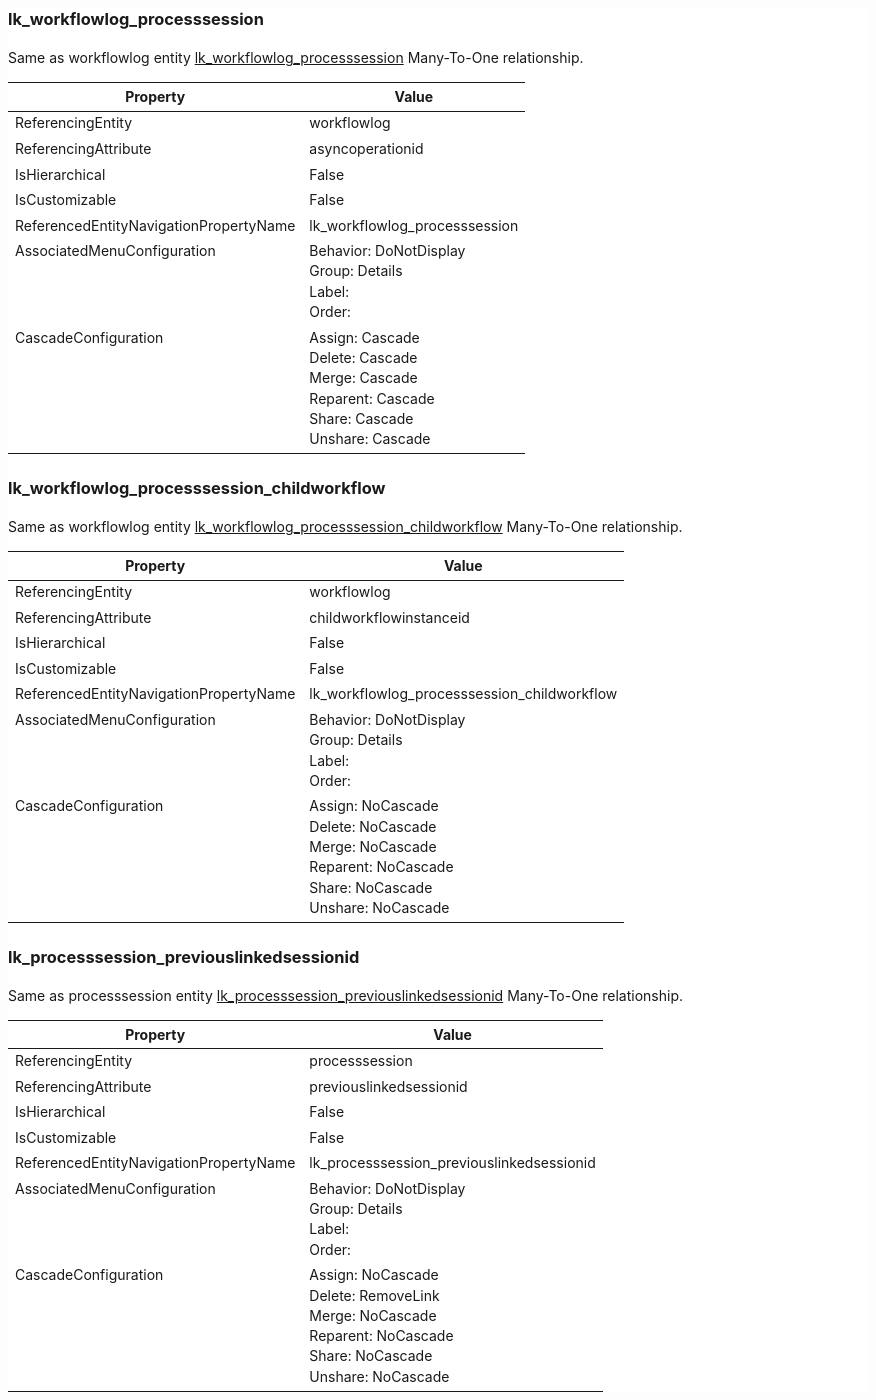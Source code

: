 
### <a name="BKMK_lk_workflowlog_processsession"></a> lk_workflowlog_processsession

Same as workflowlog entity [lk_workflowlog_processsession](workflowlog.md#BKMK_lk_workflowlog_processsession) Many-To-One relationship.

|Property|Value|
|--------|-----|
|ReferencingEntity|workflowlog|
|ReferencingAttribute|asyncoperationid|
|IsHierarchical|False|
|IsCustomizable|False|
|ReferencedEntityNavigationPropertyName|lk_workflowlog_processsession|
|AssociatedMenuConfiguration|Behavior: DoNotDisplay<br />Group: Details<br />Label: <br />Order: |
|CascadeConfiguration|Assign: Cascade<br />Delete: Cascade<br />Merge: Cascade<br />Reparent: Cascade<br />Share: Cascade<br />Unshare: Cascade|


### <a name="BKMK_lk_workflowlog_processsession_childworkflow"></a> lk_workflowlog_processsession_childworkflow

Same as workflowlog entity [lk_workflowlog_processsession_childworkflow](workflowlog.md#BKMK_lk_workflowlog_processsession_childworkflow) Many-To-One relationship.

|Property|Value|
|--------|-----|
|ReferencingEntity|workflowlog|
|ReferencingAttribute|childworkflowinstanceid|
|IsHierarchical|False|
|IsCustomizable|False|
|ReferencedEntityNavigationPropertyName|lk_workflowlog_processsession_childworkflow|
|AssociatedMenuConfiguration|Behavior: DoNotDisplay<br />Group: Details<br />Label: <br />Order: |
|CascadeConfiguration|Assign: NoCascade<br />Delete: NoCascade<br />Merge: NoCascade<br />Reparent: NoCascade<br />Share: NoCascade<br />Unshare: NoCascade|


### <a name="BKMK_lk_processsession_previouslinkedsessionid"></a> lk_processsession_previouslinkedsessionid

Same as processsession entity [lk_processsession_previouslinkedsessionid](processsession.md#BKMK_lk_processsession_previouslinkedsessionid) Many-To-One relationship.

|Property|Value|
|--------|-----|
|ReferencingEntity|processsession|
|ReferencingAttribute|previouslinkedsessionid|
|IsHierarchical|False|
|IsCustomizable|False|
|ReferencedEntityNavigationPropertyName|lk_processsession_previouslinkedsessionid|
|AssociatedMenuConfiguration|Behavior: DoNotDisplay<br />Group: Details<br />Label: <br />Order: |
|CascadeConfiguration|Assign: NoCascade<br />Delete: RemoveLink<br />Merge: NoCascade<br />Reparent: NoCascade<br />Share: NoCascade<br />Unshare: NoCascade|
